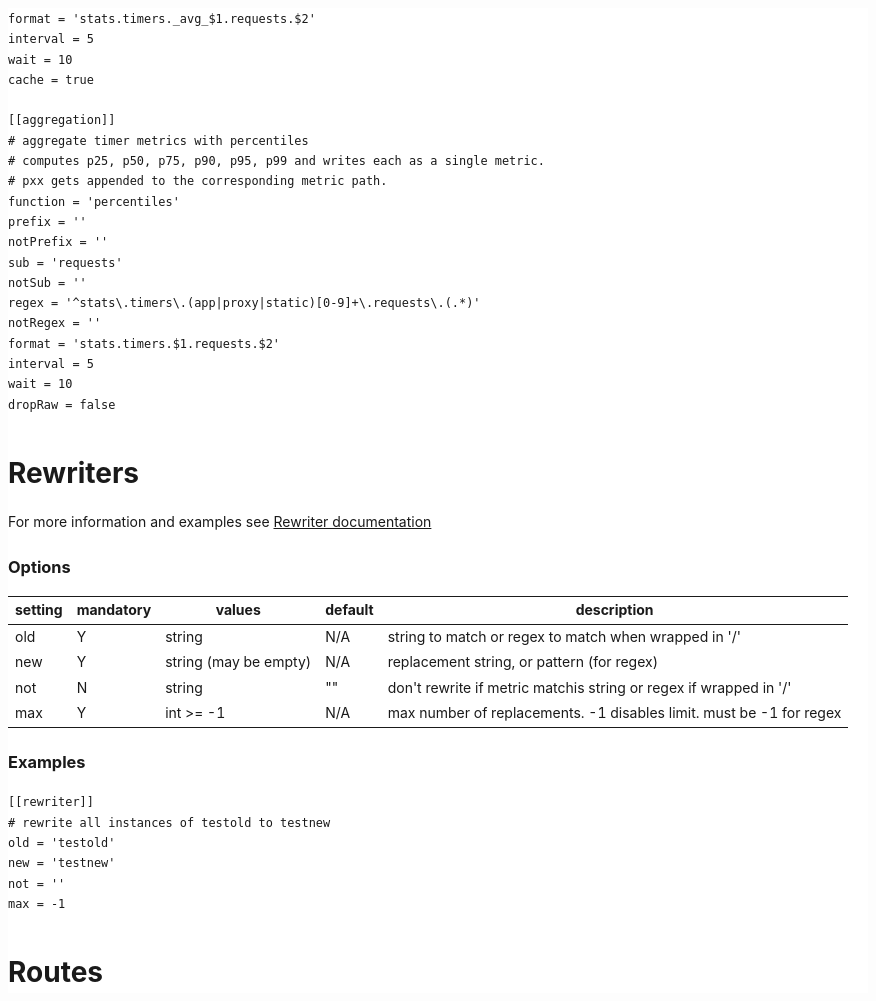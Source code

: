 ```
format = 'stats.timers._avg_$1.requests.$2'
interval = 5
wait = 10
cache = true

[[aggregation]]
# aggregate timer metrics with percentiles
# computes p25, p50, p75, p90, p95, p99 and writes each as a single metric.
# pxx gets appended to the corresponding metric path.
function = 'percentiles'
prefix = ''
notPrefix = ''
sub = 'requests'
notSub = ''
regex = '^stats\.timers\.(app|proxy|static)[0-9]+\.requests\.(.*)'
notRegex = ''
format = 'stats.timers.$1.requests.$2'
interval = 5
wait = 10
dropRaw = false
```

# Rewriters

For more information and examples see [Rewriter documentation](rewriting.md)

### Options

setting        | mandatory | values                | default | description
---------------|-----------|-----------------------|---------|------------
old            |     Y     | string                | N/A     | string to match or regex to match when wrapped in '/'
new            |     Y     | string (may be empty) | N/A     | replacement string, or pattern (for regex)
not            |     N     | string                | ""      | don't rewrite if metric matchis string or regex if wrapped in '/'
max            |     Y     | int >= -1             | N/A     | max number of replacements. -1 disables limit. must be -1 for regex

### Examples
```
[[rewriter]]
# rewrite all instances of testold to testnew
old = 'testold'
new = 'testnew'
not = ''
max = -1
```
# Routes
